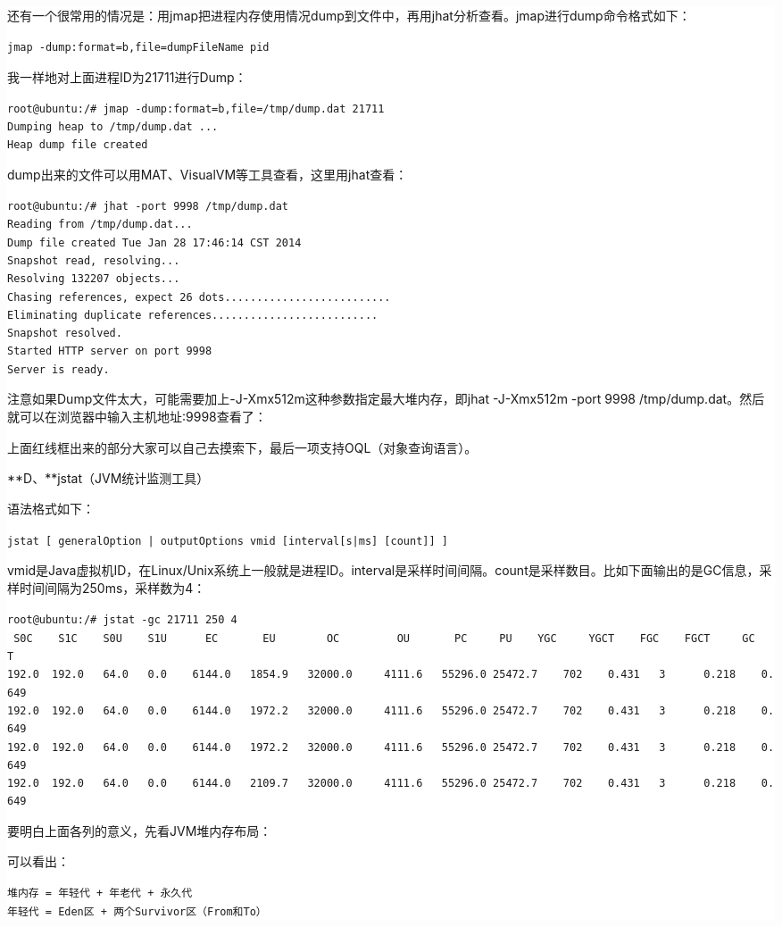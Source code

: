 还有一个很常用的情况是：用jmap把进程内存使用情况dump到文件中，再用jhat分析查看。jmap进行dump命令格式如下： 
    
    
    jmap -dump:format=b,file=dumpFileName pid

我一样地对上面进程ID为21711进行Dump： 
    
    
    root@ubuntu:/# jmap -dump:format=b,file=/tmp/dump.dat 21711     
    Dumping heap to /tmp/dump.dat ...
    Heap dump file created

dump出来的文件可以用MAT、VisualVM等工具查看，这里用jhat查看： 
    
    
    root@ubuntu:/# jhat -port 9998 /tmp/dump.dat
    Reading from /tmp/dump.dat...
    Dump file created Tue Jan 28 17:46:14 CST 2014
    Snapshot read, resolving...
    Resolving 132207 objects...
    Chasing references, expect 26 dots..........................
    Eliminating duplicate references..........................
    Snapshot resolved.
    Started HTTP server on port 9998
    Server is ready.

注意如果Dump文件太大，可能需要加上-J-Xmx512m这种参数指定最大堆内存，即jhat -J-Xmx512m -port 9998 /tmp/dump.dat。然后就可以在浏览器中输入主机地址:9998查看了： 
<en-media height="637" width="576" type="image/png" hash="3a61950c3ba5b2a477ad36c142c3aec8"/>

上面红线框出来的部分大家可以自己去摸索下，最后一项支持OQL（对象查询语言）。 

**D、**jstat（JVM统计监测工具） 

语法格式如下： 
    
    
    jstat [ generalOption | outputOptions vmid [interval[s|ms] [count]] ]

vmid是Java虚拟机ID，在Linux/Unix系统上一般就是进程ID。interval是采样时间间隔。count是采样数目。比如下面输出的是GC信息，采样时间间隔为250ms，采样数为4： 
    
    
    root@ubuntu:/# jstat -gc 21711 250 4
     S0C    S1C    S0U    S1U      EC       EU        OC         OU       PC     PU    YGC     YGCT    FGC    FGCT     GCT   
    192.0  192.0   64.0   0.0    6144.0   1854.9   32000.0     4111.6   55296.0 25472.7    702    0.431   3      0.218    0.649
    192.0  192.0   64.0   0.0    6144.0   1972.2   32000.0     4111.6   55296.0 25472.7    702    0.431   3      0.218    0.649
    192.0  192.0   64.0   0.0    6144.0   1972.2   32000.0     4111.6   55296.0 25472.7    702    0.431   3      0.218    0.649
    192.0  192.0   64.0   0.0    6144.0   2109.7   32000.0     4111.6   55296.0 25472.7    702    0.431   3      0.218    0.649

要明白上面各列的意义，先看JVM堆内存布局： 
<en-media height="158" width="300" type="image/jpeg" hash="63c8a4acb68f67d8df6700f8f404b1ed"/>

可以看出： 
    
    
    堆内存 = 年轻代 + 年老代 + 永久代
    年轻代 = Eden区 + 两个Survivor区（From和To）
